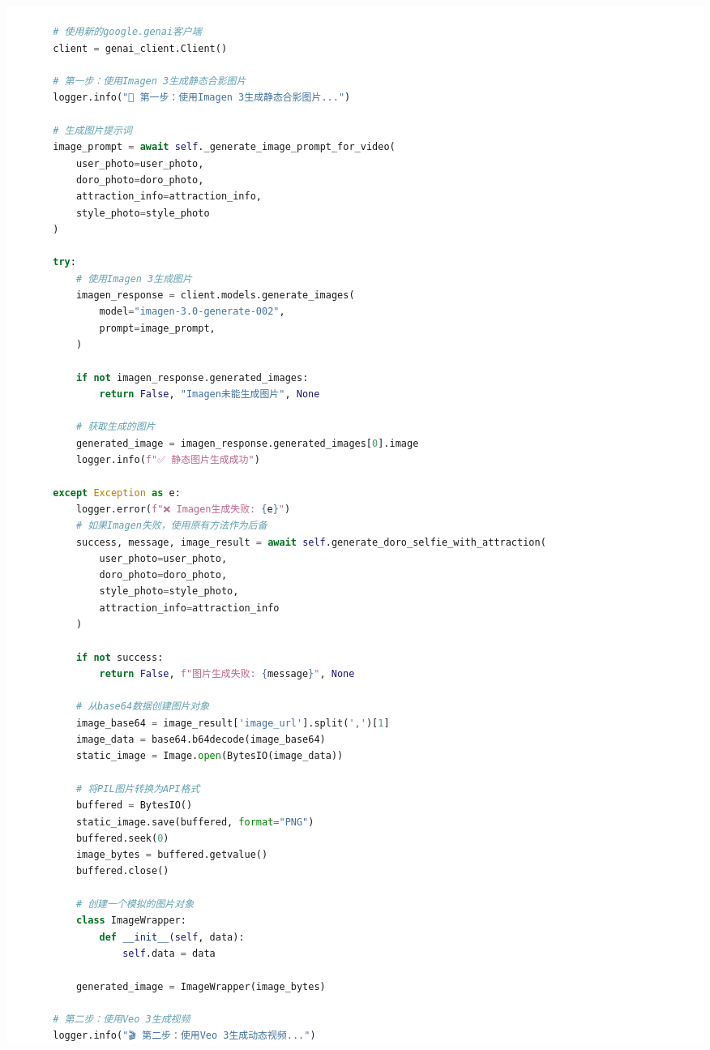 ```python
        
        # 使用新的google.genai客户端
        client = genai_client.Client()
        
        # 第一步：使用Imagen 3生成静态合影图片
        logger.info("🎨 第一步：使用Imagen 3生成静态合影图片...")
        
        # 生成图片提示词
        image_prompt = await self._generate_image_prompt_for_video(
            user_photo=user_photo,
            doro_photo=doro_photo,
            attraction_info=attraction_info,
            style_photo=style_photo
        )
        
        try:
            # 使用Imagen 3生成图片
            imagen_response = client.models.generate_images(
                model="imagen-3.0-generate-002",
                prompt=image_prompt,
            )
            
            if not imagen_response.generated_images:
                return False, "Imagen未能生成图片", None
                
            # 获取生成的图片
            generated_image = imagen_response.generated_images[0].image
            logger.info(f"✅ 静态图片生成成功")
            
        except Exception as e:
            logger.error(f"❌ Imagen生成失败: {e}")
            # 如果Imagen失败，使用原有方法作为后备
            success, message, image_result = await self.generate_doro_selfie_with_attraction(
                user_photo=user_photo,
                doro_photo=doro_photo,
                style_photo=style_photo,
                attraction_info=attraction_info
            )
            
            if not success:
                return False, f"图片生成失败: {message}", None
            
            # 从base64数据创建图片对象
            image_base64 = image_result['image_url'].split(',')[1]
            image_data = base64.b64decode(image_base64)
            static_image = Image.open(BytesIO(image_data))
            
            # 将PIL图片转换为API格式
            buffered = BytesIO()
            static_image.save(buffered, format="PNG")
            buffered.seek(0)
            image_bytes = buffered.getvalue()
            buffered.close()
            
            # 创建一个模拟的图片对象
            class ImageWrapper:
                def __init__(self, data):
                    self.data = data
                    
            generated_image = ImageWrapper(image_bytes)
        
        # 第二步：使用Veo 3生成视频
        logger.info("🎬 第二步：使用Veo 3生成动态视频...")
```